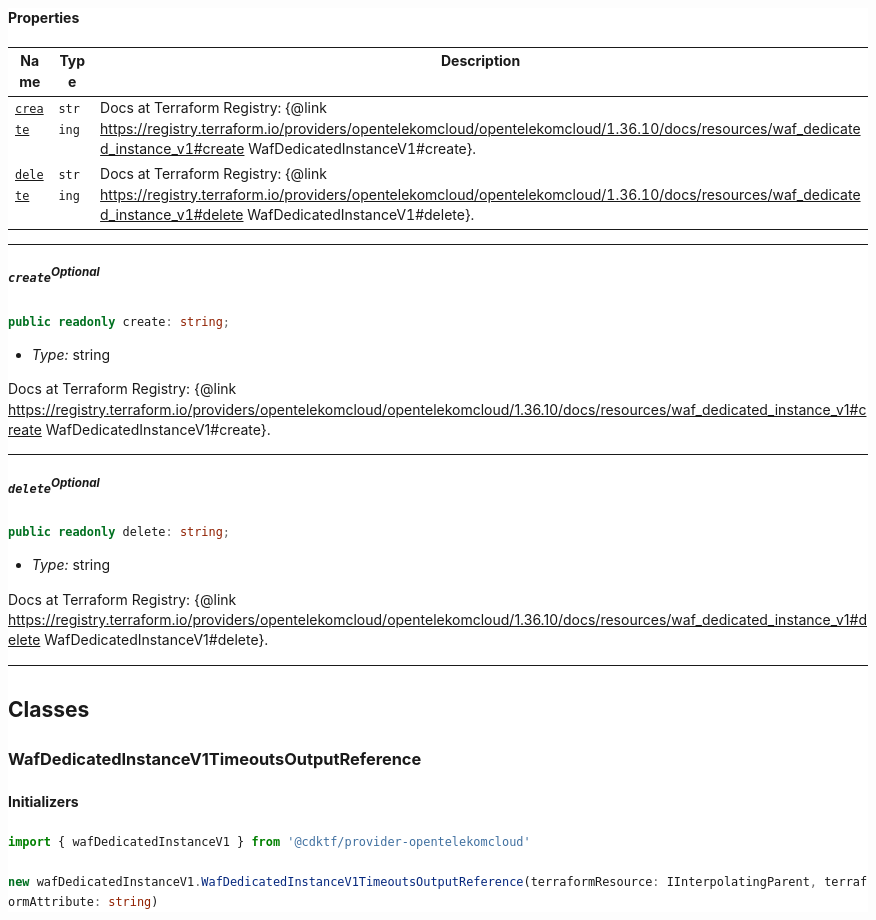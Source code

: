 #### Properties <a name="Properties" id="Properties"></a>

| **Name** | **Type** | **Description** |
| --- | --- | --- |
| <code><a href="#@cdktf/provider-opentelekomcloud.wafDedicatedInstanceV1.WafDedicatedInstanceV1Timeouts.property.create">create</a></code> | <code>string</code> | Docs at Terraform Registry: {@link https://registry.terraform.io/providers/opentelekomcloud/opentelekomcloud/1.36.10/docs/resources/waf_dedicated_instance_v1#create WafDedicatedInstanceV1#create}. |
| <code><a href="#@cdktf/provider-opentelekomcloud.wafDedicatedInstanceV1.WafDedicatedInstanceV1Timeouts.property.delete">delete</a></code> | <code>string</code> | Docs at Terraform Registry: {@link https://registry.terraform.io/providers/opentelekomcloud/opentelekomcloud/1.36.10/docs/resources/waf_dedicated_instance_v1#delete WafDedicatedInstanceV1#delete}. |

---

##### `create`<sup>Optional</sup> <a name="create" id="@cdktf/provider-opentelekomcloud.wafDedicatedInstanceV1.WafDedicatedInstanceV1Timeouts.property.create"></a>

```typescript
public readonly create: string;
```

- *Type:* string

Docs at Terraform Registry: {@link https://registry.terraform.io/providers/opentelekomcloud/opentelekomcloud/1.36.10/docs/resources/waf_dedicated_instance_v1#create WafDedicatedInstanceV1#create}.

---

##### `delete`<sup>Optional</sup> <a name="delete" id="@cdktf/provider-opentelekomcloud.wafDedicatedInstanceV1.WafDedicatedInstanceV1Timeouts.property.delete"></a>

```typescript
public readonly delete: string;
```

- *Type:* string

Docs at Terraform Registry: {@link https://registry.terraform.io/providers/opentelekomcloud/opentelekomcloud/1.36.10/docs/resources/waf_dedicated_instance_v1#delete WafDedicatedInstanceV1#delete}.

---

## Classes <a name="Classes" id="Classes"></a>

### WafDedicatedInstanceV1TimeoutsOutputReference <a name="WafDedicatedInstanceV1TimeoutsOutputReference" id="@cdktf/provider-opentelekomcloud.wafDedicatedInstanceV1.WafDedicatedInstanceV1TimeoutsOutputReference"></a>

#### Initializers <a name="Initializers" id="@cdktf/provider-opentelekomcloud.wafDedicatedInstanceV1.WafDedicatedInstanceV1TimeoutsOutputReference.Initializer"></a>

```typescript
import { wafDedicatedInstanceV1 } from '@cdktf/provider-opentelekomcloud'

new wafDedicatedInstanceV1.WafDedicatedInstanceV1TimeoutsOutputReference(terraformResource: IInterpolatingParent, terraformAttribute: string)
```
